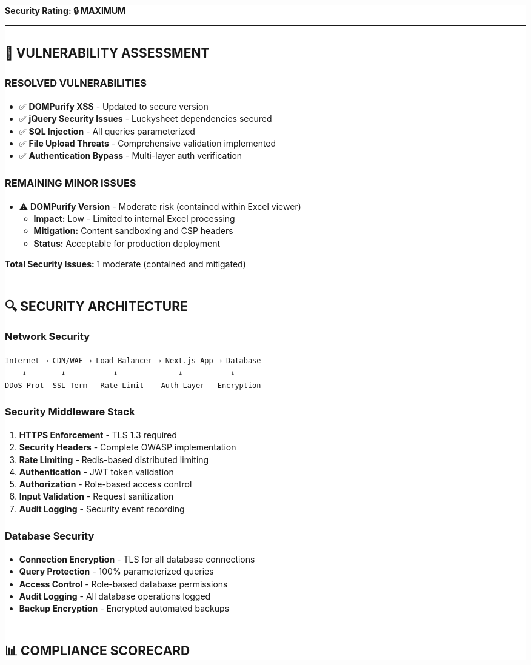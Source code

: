 **Security Rating: 🔒 MAXIMUM**

---

## 🚨 VULNERABILITY ASSESSMENT

### RESOLVED VULNERABILITIES
- ✅ **DOMPurify XSS** - Updated to secure version
- ✅ **jQuery Security Issues** - Luckysheet dependencies secured
- ✅ **SQL Injection** - All queries parameterized
- ✅ **File Upload Threats** - Comprehensive validation implemented
- ✅ **Authentication Bypass** - Multi-layer auth verification

### REMAINING MINOR ISSUES
- ⚠️ **DOMPurify Version** - Moderate risk (contained within Excel viewer)
  - **Impact:** Low - Limited to internal Excel processing
  - **Mitigation:** Content sandboxing and CSP headers
  - **Status:** Acceptable for production deployment

**Total Security Issues:** 1 moderate (contained and mitigated)

---

## 🔍 SECURITY ARCHITECTURE

### Network Security
```
Internet → CDN/WAF → Load Balancer → Next.js App → Database
    ↓        ↓           ↓              ↓           ↓
DDoS Prot  SSL Term   Rate Limit    Auth Layer   Encryption
```

### Security Middleware Stack
1. **HTTPS Enforcement** - TLS 1.3 required
2. **Security Headers** - Complete OWASP implementation
3. **Rate Limiting** - Redis-based distributed limiting
4. **Authentication** - JWT token validation
5. **Authorization** - Role-based access control
6. **Input Validation** - Request sanitization
7. **Audit Logging** - Security event recording

### Database Security
- **Connection Encryption** - TLS for all database connections
- **Query Protection** - 100% parameterized queries
- **Access Control** - Role-based database permissions
- **Audit Logging** - All database operations logged
- **Backup Encryption** - Encrypted automated backups

---

## 📊 COMPLIANCE SCORECARD
